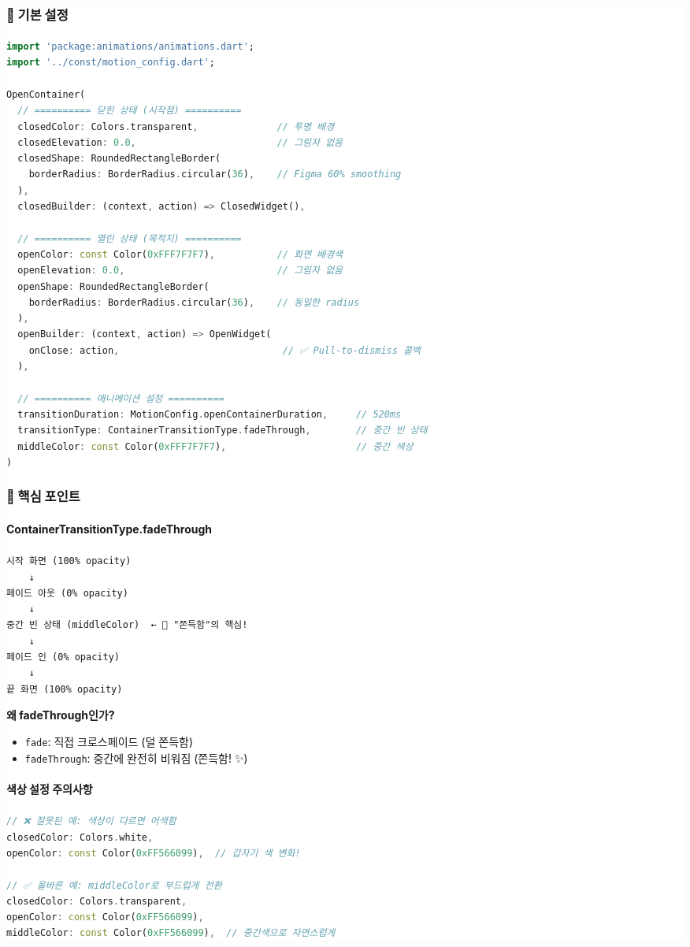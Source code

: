 ### 🎨 기본 설정
```dart
import 'package:animations/animations.dart';
import '../const/motion_config.dart';

OpenContainer(
  // ========== 닫힌 상태 (시작점) ==========
  closedColor: Colors.transparent,              // 투명 배경
  closedElevation: 0.0,                         // 그림자 없음
  closedShape: RoundedRectangleBorder(
    borderRadius: BorderRadius.circular(36),    // Figma 60% smoothing
  ),
  closedBuilder: (context, action) => ClosedWidget(),
  
  // ========== 열린 상태 (목적지) ==========
  openColor: const Color(0xFFF7F7F7),           // 화면 배경색
  openElevation: 0.0,                           // 그림자 없음
  openShape: RoundedRectangleBorder(
    borderRadius: BorderRadius.circular(36),    // 동일한 radius
  ),
  openBuilder: (context, action) => OpenWidget(
    onClose: action,                             // ✅ Pull-to-dismiss 콜백
  ),
  
  // ========== 애니메이션 설정 ==========
  transitionDuration: MotionConfig.openContainerDuration,     // 520ms
  transitionType: ContainerTransitionType.fadeThrough,        // 중간 빈 상태
  middleColor: const Color(0xFFF7F7F7),                       // 중간 색상
)
```

### 🔑 핵심 포인트

#### ContainerTransitionType.fadeThrough
```
시작 화면 (100% opacity)
    ↓
페이드 아웃 (0% opacity)
    ↓
중간 빈 상태 (middleColor)  ← 🎯 "쫀득함"의 핵심!
    ↓
페이드 인 (0% opacity)
    ↓
끝 화면 (100% opacity)
```

**왜 fadeThrough인가?**
- `fade`: 직접 크로스페이드 (덜 쫀득함)
- `fadeThrough`: 중간에 완전히 비워짐 (쫀득함! ✨)

#### 색상 설정 주의사항
```dart
// ❌ 잘못된 예: 색상이 다르면 어색함
closedColor: Colors.white,
openColor: const Color(0xFF566099),  // 갑자기 색 변화!

// ✅ 올바른 예: middleColor로 부드럽게 전환
closedColor: Colors.transparent,
openColor: const Color(0xFF566099),
middleColor: const Color(0xFF566099),  // 중간색으로 자연스럽게
```
